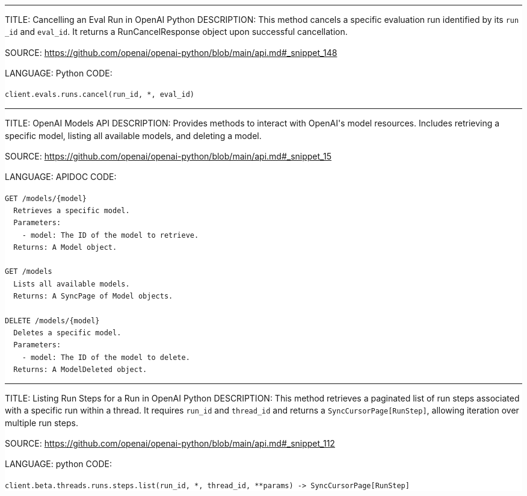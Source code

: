 ----------------------------------------

TITLE: Cancelling an Eval Run in OpenAI Python
DESCRIPTION: This method cancels a specific evaluation run identified by its `run_id` and `eval_id`. It returns a RunCancelResponse object upon successful cancellation.

SOURCE: https://github.com/openai/openai-python/blob/main/api.md#_snippet_148

LANGUAGE: Python
CODE:
```
client.evals.runs.cancel(run_id, *, eval_id)
```

----------------------------------------

TITLE: OpenAI Models API
DESCRIPTION: Provides methods to interact with OpenAI's model resources. Includes retrieving a specific model, listing all available models, and deleting a model.

SOURCE: https://github.com/openai/openai-python/blob/main/api.md#_snippet_15

LANGUAGE: APIDOC
CODE:
```
GET /models/{model}
  Retrieves a specific model.
  Parameters:
    - model: The ID of the model to retrieve.
  Returns: A Model object.

GET /models
  Lists all available models.
  Returns: A SyncPage of Model objects.

DELETE /models/{model}
  Deletes a specific model.
  Parameters:
    - model: The ID of the model to delete.
  Returns: A ModelDeleted object.
```

----------------------------------------

TITLE: Listing Run Steps for a Run in OpenAI Python
DESCRIPTION: This method retrieves a paginated list of run steps associated with a specific run within a thread. It requires `run_id` and `thread_id` and returns a `SyncCursorPage[RunStep]`, allowing iteration over multiple run steps.

SOURCE: https://github.com/openai/openai-python/blob/main/api.md#_snippet_112

LANGUAGE: python
CODE:
```
client.beta.threads.runs.steps.list(run_id, *, thread_id, **params) -> SyncCursorPage[RunStep]
```
